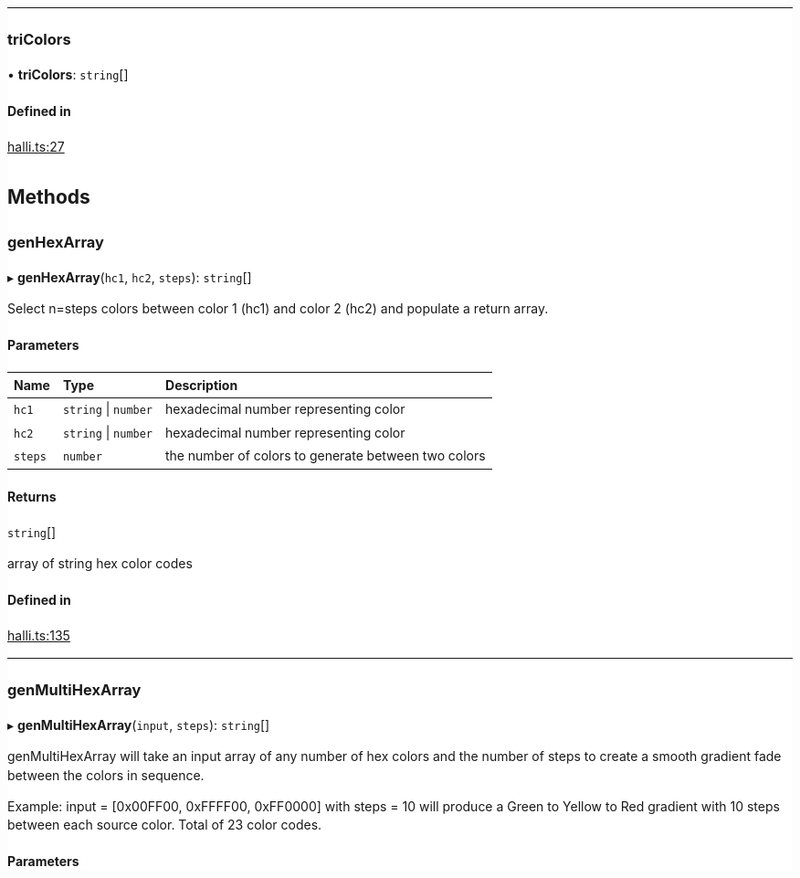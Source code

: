 ___

### triColors

• **triColors**: `string`[]

#### Defined in

[halli.ts:27](https://github.com/clok/halli/blob/82403de/src/halli.ts#L27)

## Methods

### genHexArray

▸ **genHexArray**(`hc1`, `hc2`, `steps`): `string`[]

Select n=steps colors between color 1 (hc1) and color 2 (hc2)
and populate a return array.

#### Parameters

| Name | Type | Description |
| :------ | :------ | :------ |
| `hc1` | `string` \| `number` | hexadecimal number representing color |
| `hc2` | `string` \| `number` | hexadecimal number representing color |
| `steps` | `number` | the number of colors to generate between two colors |

#### Returns

`string`[]

array of string hex color codes

#### Defined in

[halli.ts:135](https://github.com/clok/halli/blob/82403de/src/halli.ts#L135)

___

### genMultiHexArray

▸ **genMultiHexArray**(`input`, `steps`): `string`[]

genMultiHexArray will take an input array of any number of hex colors
and the number of steps to create a smooth gradient fade between the
colors in sequence.

Example: input = [0x00FF00, 0xFFFF00, 0xFF0000] with steps = 10
will produce a Green to Yellow to Red gradient with 10 steps between
each source color. Total of 23 color codes.

#### Parameters
